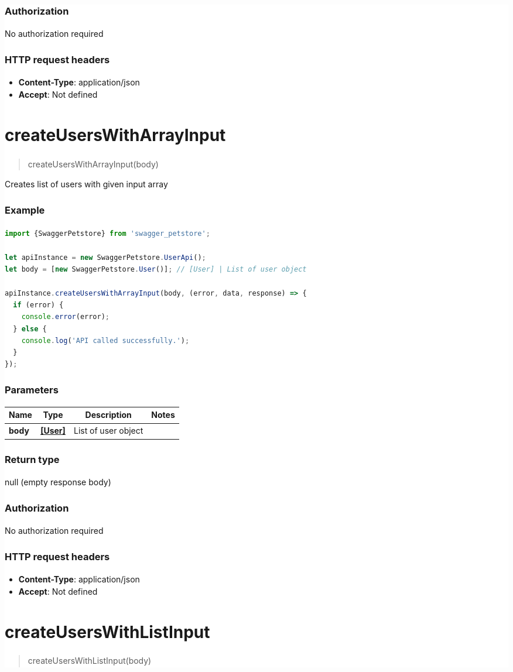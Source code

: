 ### Authorization

No authorization required

### HTTP request headers

 - **Content-Type**: application/json
 - **Accept**: Not defined

<a name="createUsersWithArrayInput"></a>
# **createUsersWithArrayInput**
> createUsersWithArrayInput(body)

Creates list of users with given input array

### Example
```javascript
import {SwaggerPetstore} from 'swagger_petstore';

let apiInstance = new SwaggerPetstore.UserApi();
let body = [new SwaggerPetstore.User()]; // [User] | List of user object

apiInstance.createUsersWithArrayInput(body, (error, data, response) => {
  if (error) {
    console.error(error);
  } else {
    console.log('API called successfully.');
  }
});
```

### Parameters

Name | Type | Description  | Notes
------------- | ------------- | ------------- | -------------
 **body** | [**[User]**](User.md)| List of user object | 

### Return type

null (empty response body)

### Authorization

No authorization required

### HTTP request headers

 - **Content-Type**: application/json
 - **Accept**: Not defined

<a name="createUsersWithListInput"></a>
# **createUsersWithListInput**
> createUsersWithListInput(body)

